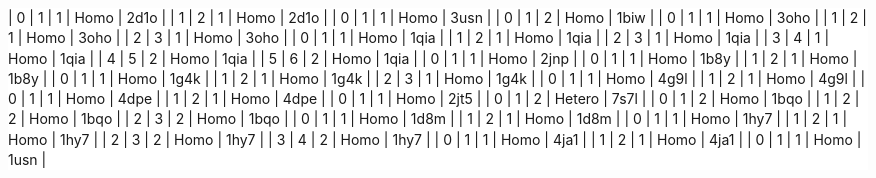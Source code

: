 |            0 |          1 |            1 | Homo          | 2d1o         |
|            1 |          2 |            1 | Homo          | 2d1o         |
|            0 |          1 |            1 | Homo          | 3usn         |
|            0 |          1 |            2 | Homo          | 1biw         |
|            0 |          1 |            1 | Homo          | 3oho         |
|            1 |          2 |            1 | Homo          | 3oho         |
|            2 |          3 |            1 | Homo          | 3oho         |
|            0 |          1 |            1 | Homo          | 1qia         |
|            1 |          2 |            1 | Homo          | 1qia         |
|            2 |          3 |            1 | Homo          | 1qia         |
|            3 |          4 |            1 | Homo          | 1qia         |
|            4 |          5 |            2 | Homo          | 1qia         |
|            5 |          6 |            2 | Homo          | 1qia         |
|            0 |          1 |            1 | Homo          | 2jnp         |
|            0 |          1 |            1 | Homo          | 1b8y         |
|            1 |          2 |            1 | Homo          | 1b8y         |
|            0 |          1 |            1 | Homo          | 1g4k         |
|            1 |          2 |            1 | Homo          | 1g4k         |
|            2 |          3 |            1 | Homo          | 1g4k         |
|            0 |          1 |            1 | Homo          | 4g9l         |
|            1 |          2 |            1 | Homo          | 4g9l         |
|            0 |          1 |            1 | Homo          | 4dpe         |
|            1 |          2 |            1 | Homo          | 4dpe         |
|            0 |          1 |            1 | Homo          | 2jt5         |
|            0 |          1 |            2 | Hetero        | 7s7l         |
|            0 |          1 |            2 | Homo          | 1bqo         |
|            1 |          2 |            2 | Homo          | 1bqo         |
|            2 |          3 |            2 | Homo          | 1bqo         |
|            0 |          1 |            1 | Homo          | 1d8m         |
|            1 |          2 |            1 | Homo          | 1d8m         |
|            0 |          1 |            1 | Homo          | 1hy7         |
|            1 |          2 |            1 | Homo          | 1hy7         |
|            2 |          3 |            2 | Homo          | 1hy7         |
|            3 |          4 |            2 | Homo          | 1hy7         |
|            0 |          1 |            1 | Homo          | 4ja1         |
|            1 |          2 |            1 | Homo          | 4ja1         |
|            0 |          1 |            1 | Homo          | 1usn         |